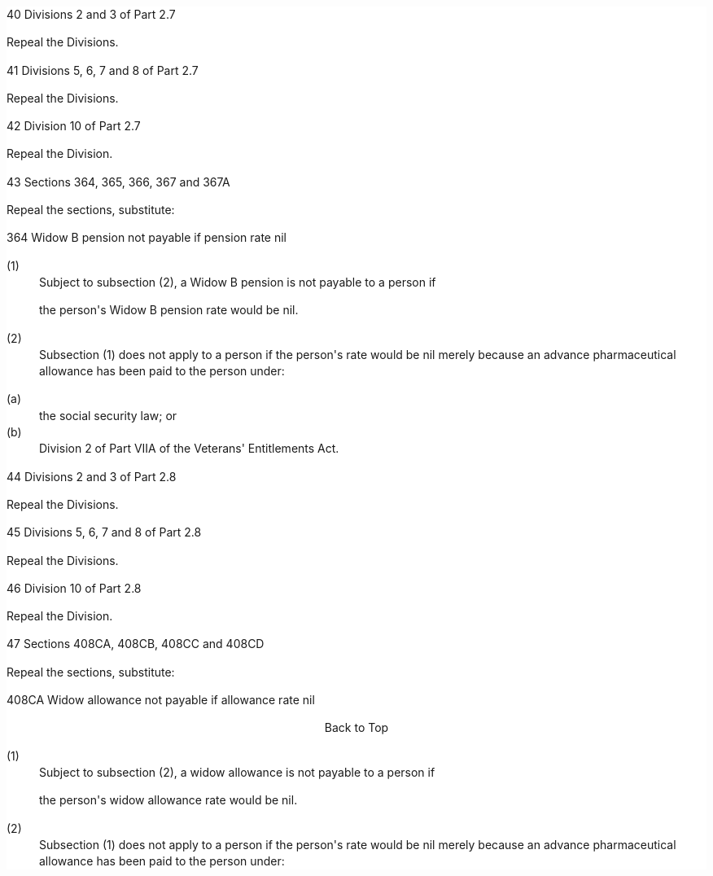 40  Divisions 2 and 3 of Part 2.7

Repeal the Divisions.

41  Divisions 5, 6, 7 and 8 of Part 2.7

Repeal the Divisions.

42  Division 10 of Part 2.7

Repeal the Division.

43  Sections 364, 365, 366, 367 and 367A

Repeal the sections, substitute:

364  Widow B pension not payable if pension rate nil

<dl compact="">

<dt>(1)</dt><dd>Subject to subsection (2), a Widow B pension is not payable to a person if

the person's Widow B pension rate would be nil.</dd> <dt>(2)</dt><dd>Subsection (1) does not apply to a person if the person's rate would be nil merely because an advance pharmaceutical allowance has been paid to the person under: </dd> </dl>

<dl compact=""><dl compact=""><dl compact="">

<dt>(a)</dt><dd>the social security law; or</dd>

<dt>(b)</dt><dd>Division 2 of Part VIIA of the Veterans' Entitlements Act.

</dd>

</dl></dl></dl>

44  Divisions 2 and 3 of Part 2.8

Repeal the Divisions.

45  Divisions 5, 6, 7 and 8 of Part 2.8

Repeal the Divisions.

46  Division 10 of Part 2.8

Repeal the Division.

47  Sections 408CA, 408CB, 408CC and 408CD

Repeal the sections, substitute:

408CA  Widow allowance not payable if allowance rate nil

<center>Back to Top</center>

<dl compact="">

<dt>(1)</dt><dd>Subject to subsection (2), a widow allowance is not payable to a person if

the person's widow allowance rate would be nil.</dd> <dt>(2)</dt><dd>Subsection (1) does not apply to a person if the person's rate would be nil merely because an advance pharmaceutical allowance has been paid to the person under: </dd> </dl>

<dl compact=""><dl compact=""><dl compact="">
